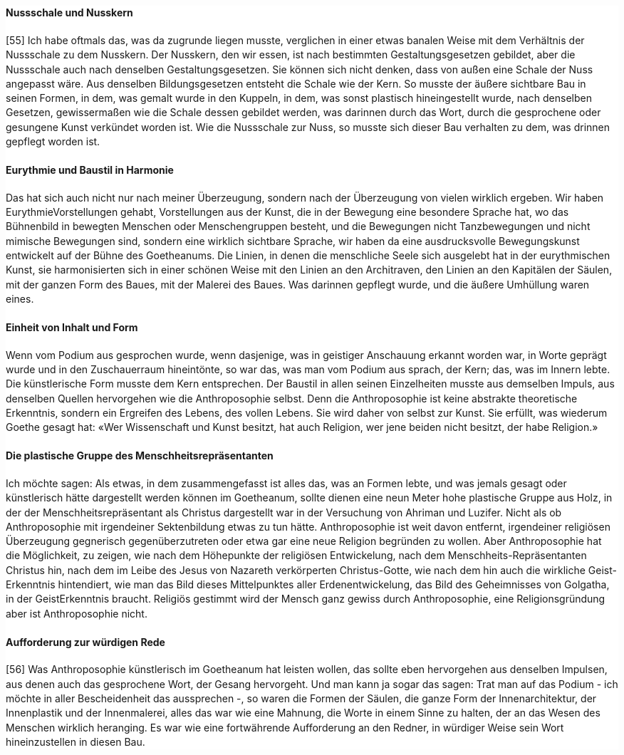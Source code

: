 #### Nussschale und Nusskern

[55] Ich habe oftmals das, was da zugrunde liegen musste, verglichen in einer etwas banalen Weise mit dem Verhältnis der Nussschale zu dem Nusskern. Der Nusskern, den wir essen, ist nach bestimmten Gestaltungsgesetzen gebildet, aber die Nussschale auch nach denselben Gestaltungsgesetzen. Sie können sich nicht denken, dass von außen eine Schale der Nuss angepasst wäre. Aus denselben Bildungsgesetzen entsteht die Schale wie der Kern. So musste der äußere sichtbare Bau in seinen Formen, in dem, was gemalt wurde in den Kuppeln, in dem, was sonst plastisch hineingestellt wurde, nach denselben Gesetzen, gewissermaßen wie die Schale dessen gebildet werden, was darinnen durch das Wort, durch die gesprochene oder gesungene Kunst verkündet worden ist. Wie die Nussschale zur Nuss, so musste sich dieser Bau verhalten zu dem, was drinnen gepflegt worden ist.

#### Eurythmie und Baustil in Harmonie

Das hat sich auch nicht nur nach meiner Überzeugung, sondern nach der Überzeugung von vielen wirklich ergeben. Wir haben EurythmieVorstellungen gehabt, Vorstellungen aus der Kunst, die in der Bewegung eine besondere Sprache hat, wo das Bühnenbild in bewegten Menschen oder Menschengruppen besteht, und die Bewegungen nicht Tanzbewegungen und nicht mimische Bewegungen sind, sondern eine wirklich sichtbare Sprache, wir haben da eine ausdrucksvolle Bewegungskunst entwickelt auf der Bühne des Goetheanums. Die Linien, in denen die menschliche Seele sich ausgelebt hat in der eurythmischen Kunst, sie harmonisierten sich in einer schönen Weise mit den Linien an den Architraven, den Linien an den Kapitälen der Säulen, mit der ganzen Form des Baues, mit der Malerei des Baues. Was darinnen gepflegt wurde, und die äußere Umhüllung waren eines.

#### Einheit von Inhalt und Form

Wenn vom Podium aus gesprochen wurde, wenn dasjenige, was in geistiger Anschauung erkannt worden war, in Worte geprägt wurde und in den Zuschauerraum hineintönte, so war das, was man vom Podium aus sprach, der Kern; das, was im Innern lebte. Die künstlerische Form musste dem Kern entsprechen. Der Baustil in allen seinen Einzelheiten musste aus demselben Impuls, aus denselben Quellen hervorgehen wie die Anthroposophie selbst. Denn die Anthroposophie ist keine abstrakte theoretische Erkenntnis, sondern ein Ergreifen des Lebens, des vollen Lebens. Sie wird daher von selbst zur Kunst. Sie erfüllt, was wiederum Goethe gesagt hat: «Wer Wissenschaft und Kunst besitzt, hat auch Religion, wer jene beiden nicht besitzt, der habe Religion.»

#### Die plastische Gruppe des Menschheitsrepräsentanten

Ich möchte sagen: Als etwas, in dem zusammengefasst ist alles das, was an Formen lebte, und was jemals gesagt oder künstlerisch hätte dargestellt werden können im Goetheanum, sollte dienen eine neun Meter hohe plastische Gruppe aus Holz, in der der Menschheitsrepräsentant als Christus dargestellt war in der Versuchung von Ahriman und Luzifer. Nicht als ob Anthroposophie mit irgendeiner Sektenbildung etwas zu tun hätte. Anthroposophie ist weit davon entfernt, irgendeiner religiösen Überzeugung gegnerisch gegenüberzutreten oder etwa gar eine neue Religion begründen zu wollen. Aber Anthroposophie hat die Möglichkeit, zu zeigen, wie nach dem Höhepunkte der religiösen Entwickelung, nach dem Menschheits-Repräsentanten Christus hin, nach dem im Leibe des Jesus von Nazareth verkörperten Christus-Gotte, wie nach dem hin auch die wirkliche Geist-Erkenntnis hintendiert, wie man das Bild dieses Mittelpunktes aller Erdenentwickelung, das Bild des Geheimnisses von Golgatha, in der GeistErkenntnis braucht. Religiös gestimmt wird der Mensch ganz gewiss durch Anthroposophie, eine Religionsgründung aber ist Anthroposophie nicht.

#### Aufforderung zur würdigen Rede

[56] Was Anthroposophie künstlerisch im Goetheanum hat leisten wollen, das sollte eben hervorgehen aus denselben Impulsen, aus denen auch das gesprochene Wort, der Gesang hervorgeht. Und man kann ja sogar das sagen: Trat man auf das Podium - ich möchte in aller Bescheidenheit das aussprechen -, so waren die Formen der Säulen, die ganze Form der Innenarchitektur, der Innenplastik und der Innenmalerei, alles das war wie eine Mahnung, die Worte in einem Sinne zu halten, der an das Wesen des Menschen wirklich heranging. Es war wie eine fortwährende Aufforderung an den Redner, in würdiger Weise sein Wort hineinzustellen in diesen Bau.
